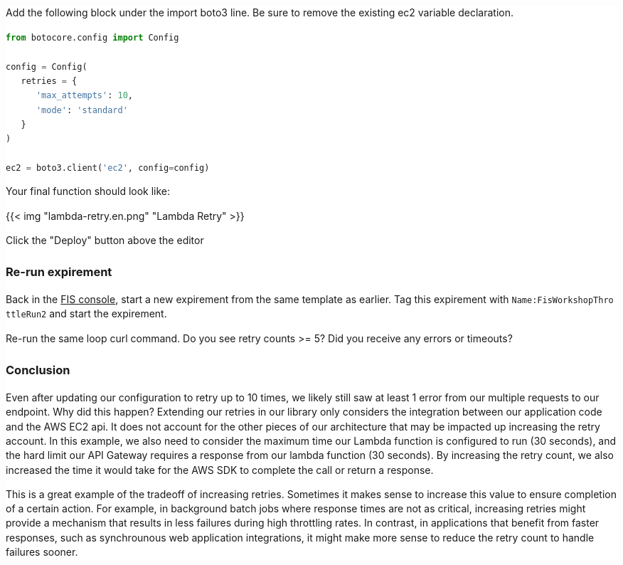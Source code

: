 Add the following block under the import boto3 line.  Be sure to remove the existing ec2 variable declaration.  

```python
from botocore.config import Config

config = Config(
   retries = {
      'max_attempts': 10,
      'mode': 'standard'
   }
)

ec2 = boto3.client('ec2', config=config)

```

Your final function should look like:

{{< img "lambda-retry.en.png" "Lambda Retry" >}}

Click the "Deploy" button above the editor

### Re-run expirement

Back in the [FIS console](), start a new expirement from the same template as earlier.  Tag this expirement with  `Name:FisWorkshopThrottleRun2` and start the expirement.

Re-run the same loop curl command.  Do you see retry counts >= 5?  Did you receive any errors or timeouts?  

### Conclusion

Even after updating our configuration to retry up to 10 times, we likely still saw at least 1 error from our multiple requests to our endpoint.  Why did this happen?  Extending our retries in our library only considers the integration between our application code and the AWS EC2 api.  It does not account for the other pieces of our architecture that may be impacted up increasing the retry account.  In this example, we also need to consider the maximum time our Lambda function is configured to run (30 seconds), and the hard limit our API Gateway requires a response from our lambda function (30 seconds).  By increasing the retry count, we also increased the time it would take for the AWS SDK to complete the call or return a response.  

This is a great example of the tradeoff of increasing retries.  Sometimes it makes sense to increase this value to ensure completion of a certain action.  For example, in background batch jobs where response times are not as critical, increasing retries might provide a mechanism that results in less failures during high throttling rates.  In contrast, in applications that benefit from faster responses, such as synchrounous web application integrations, it might make more sense to reduce the retry count to handle failures sooner.  